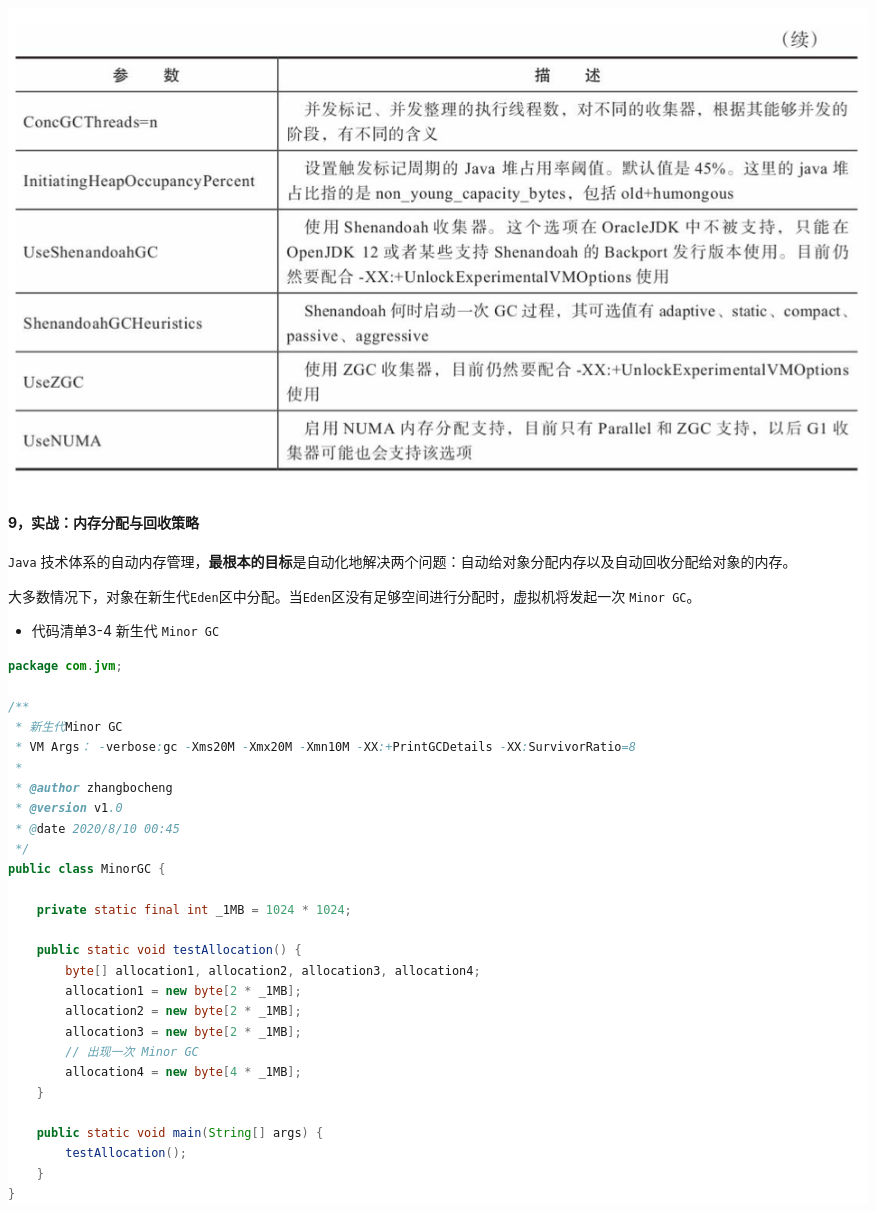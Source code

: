 ![垃圾收集相关的常用参数(续表)](images/jvm_20200809212147.png)

#### 9，实战：内存分配与回收策略

`Java` 技术体系的自动内存管理，**最根本的目标**是自动化地解决两个问题：自动给对象分配内存以及自动回收分配给对象的内存。

大多数情况下，对象在新生代`Eden`区中分配。当`Eden`区没有足够空间进行分配时，虚拟机将发起一次 `Minor GC`。

- 代码清单3-4 新生代 `Minor GC`

```java
package com.jvm;

/**
 * 新生代Minor GC
 * VM Args： -verbose:gc -Xms20M -Xmx20M -Xmn10M -XX:+PrintGCDetails -XX:SurvivorRatio=8
 *
 * @author zhangbocheng
 * @version v1.0
 * @date 2020/8/10 00:45
 */
public class MinorGC {

    private static final int _1MB = 1024 * 1024;

    public static void testAllocation() {
        byte[] allocation1, allocation2, allocation3, allocation4;
        allocation1 = new byte[2 * _1MB];
        allocation2 = new byte[2 * _1MB];
        allocation3 = new byte[2 * _1MB];
        // 出现一次 Minor GC
        allocation4 = new byte[4 * _1MB];
    }

    public static void main(String[] args) {
        testAllocation();
    }
}
```
